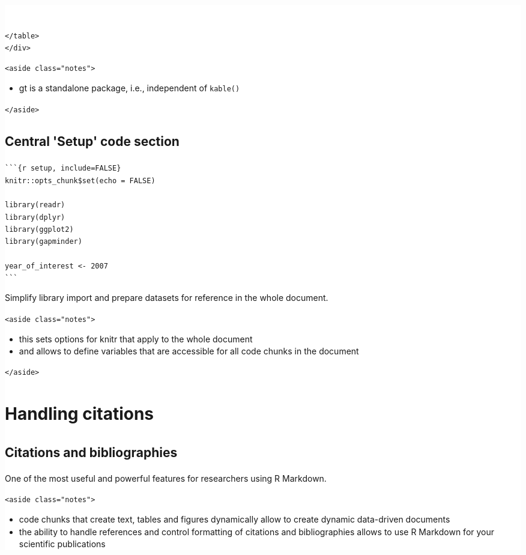 ```{=html}
  
  
</table>
</div>
```
```{=html}
<aside class="notes">
```
-   gt is a standalone package, i.e., independent of `kable()`

```{=html}
</aside>
```
## Central 'Setup' code section

```` default
```{r setup, include=FALSE}
knitr::opts_chunk$set(echo = FALSE)

library(readr)
library(dplyr)
library(ggplot2)
library(gapminder)

year_of_interest <- 2007
```
````

Simplify library import and prepare datasets for reference in the whole
document.

```{=html}
<aside class="notes">
```
-   this sets options for knitr that apply to the whole document
-   and allows to define variables that are accessible for all code
    chunks in the document

```{=html}
</aside>
```
# Handling citations

## Citations and bibliographies

One of the most useful and powerful features for researchers using R
Markdown.

```{=html}
<aside class="notes">
```
-   code chunks that create text, tables and figures dynamically allow
    to create dynamic data-driven documents
-   the ability to handle references and control formatting of citations
    and bibliographies allows to use R Markdown for your scientific
    publications
